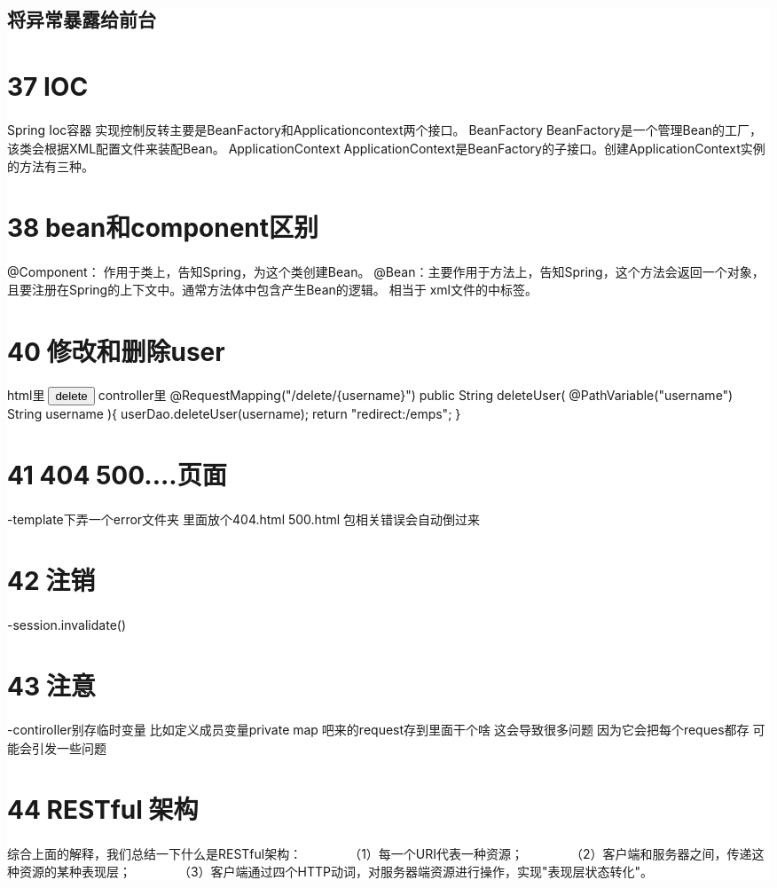
## 将异常暴露给前台

# 37 IOC
Spring Ioc容器
实现控制反转主要是BeanFactory和Applicationcontext两个接口。
BeanFactory
BeanFactory是一个管理Bean的工厂，该类会根据XML配置文件来装配Bean。
ApplicationContext
ApplicationContext是BeanFactory的子接口。创建ApplicationContext实例的方法有三种。


# 38 bean和component区别
@Component： 作用于类上，告知Spring，为这个类创建Bean。
@Bean：主要作用于方法上，告知Spring，这个方法会返回一个对象，且要注册在Spring的上下文中。通常方法体中包含产生Bean的逻辑。 相当于 xml文件的中<bean>标签。


# 40 修改和删除user
html里
<a th:href="@{/delete/}+${user.getUsername()}">
   <button type="button" class="btn btn-primary">delete</button>
</a>
controller里
@RequestMapping("/delete/{username}")
public String deleteUser(
        @PathVariable("username")
        String username
){
    userDao.deleteUser(username);
    return "redirect:/emps";
}


# 41 404 500....页面
-template下弄一个error文件夹 里面放个404.html 500.html 包相关错误会自动倒过来

# 42 注销
-session.invalidate()

# 43 注意
-contiroller别存临时变量  比如定义成员变量private map 吧来的request存到里面干个啥 这会导致很多问题 因为它会把每个reques都存 可能会引发一些问题

# 44 RESTful 架构
综合上面的解释，我们总结一下什么是RESTful架构：
　　　　（1）每一个URI代表一种资源；
　　　　（2）客户端和服务器之间，传递这种资源的某种表现层；
　　　　（3）客户端通过四个HTTP动词，对服务器端资源进行操作，实现"表现层状态转化"。
